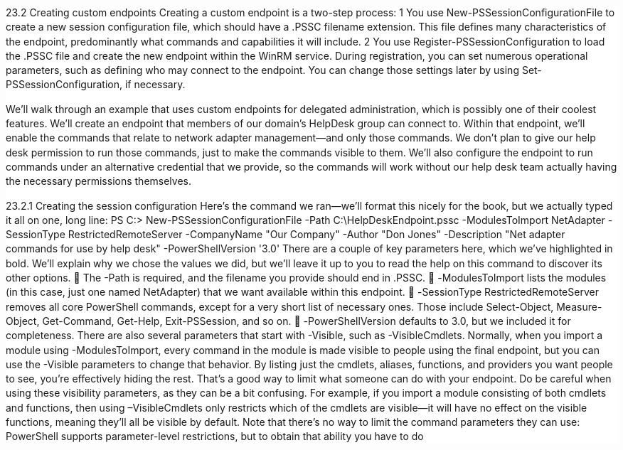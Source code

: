 23.2 Creating custom endpoints
Creating a custom endpoint is a two-step process:
1 You use New-PSSessionConfigurationFile to create a new session configuration file, which should have a .PSSC filename extension. This file defines many
characteristics of the endpoint, predominantly what commands and capabilities
it will include.
2 You use Register-PSSessionConfiguration to load the .PSSC file and create the
new endpoint within the WinRM service. During registration, you can set numerous operational parameters, such as defining who may connect to the endpoint.
You can change those settings later by using Set-PSSessionConfiguration, if
necessary.

We’ll walk through an example that uses custom endpoints for delegated administration, which is possibly one of their coolest features. We’ll create an endpoint that members of our domain’s HelpDesk group can connect to. Within that endpoint, we’ll
enable the commands that relate to network adapter management—and only those
commands. We don’t plan to give our help desk permission to run those commands,
just to make the commands visible to them. We’ll also configure the endpoint to run
commands under an alternative credential that we provide, so the commands will work
without our help desk team actually having the necessary permissions themselves.

23.2.1 Creating the session configuration
Here’s the command we ran—we’ll format this nicely for the book, but we actually
typed it all on one, long line:
PS C:\> New-PSSessionConfigurationFile
 -Path C:\HelpDeskEndpoint.pssc
 -ModulesToImport NetAdapter
 -SessionType RestrictedRemoteServer
 -CompanyName "Our Company"
 -Author "Don Jones"
 -Description "Net adapter commands for use by help desk"
 -PowerShellVersion '3.0'
There are a couple of key parameters here, which we’ve highlighted in bold. We’ll
explain why we chose the values we did, but we’ll leave it up to you to read the help on
this command to discover its other options.
 The -Path is required, and the filename you provide should end in .PSSC.
 -ModulesToImport lists the modules (in this case, just one named NetAdapter)
that we want available within this endpoint.
 -SessionType RestrictedRemoteServer removes all core PowerShell commands, except for a very short list of necessary ones. Those include
Select-Object, Measure-Object, Get-Command, Get-Help, Exit-PSSession,
and so on.
 -PowerShellVersion defaults to 3.0, but we included it for completeness.
There are also several parameters that start with -Visible, such as -VisibleCmdlets.
Normally, when you import a module using -ModulesToImport, every command in
the module is made visible to people using the final endpoint, but you can use the
-Visible parameters to change that behavior. By listing just the cmdlets, aliases, functions, and providers you want people to see, you’re effectively hiding the rest. That’s a
good way to limit what someone can do with your endpoint. Do be careful when using
these visibility parameters, as they can be a bit confusing. For example, if you import a
module consisting of both cmdlets and functions, then using –VisibleCmdlets only
restricts which of the cmdlets are visible—it will have no effect on the visible functions, meaning they’ll all be visible by default.
 Note that there’s no way to limit the command parameters they can use: PowerShell supports parameter-level restrictions, but to obtain that ability you have to do
